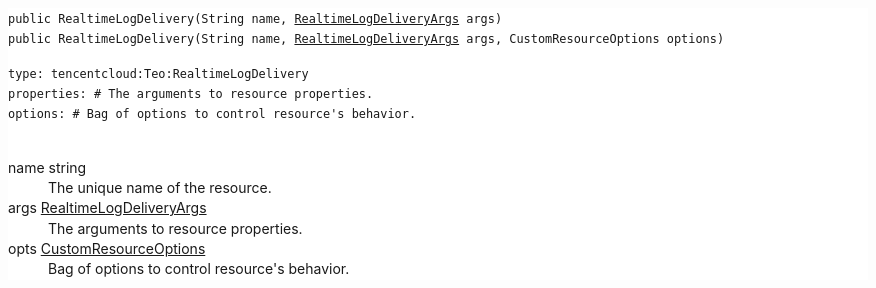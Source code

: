 <div>
<pulumi-choosable type="language" values="java">
<div class="highlight"><pre class="chroma">
<code class="language-java" data-lang="java"><span class="k">public </span><span class="nx">RealtimeLogDelivery</span><span class="p">(</span><span class="nx">String</span><span class="p"> </span><span class="nx">name<span class="p">,</span> <span class="nx"><a href="#inputs">RealtimeLogDeliveryArgs</a></span><span class="p"> </span><span class="nx">args<span class="p">)</span>
<span class="k">public </span><span class="nx">RealtimeLogDelivery</span><span class="p">(</span><span class="nx">String</span><span class="p"> </span><span class="nx">name<span class="p">,</span> <span class="nx"><a href="#inputs">RealtimeLogDeliveryArgs</a></span><span class="p"> </span><span class="nx">args<span class="p">,</span> <span class="nx">CustomResourceOptions</span><span class="p"> </span><span class="nx">options<span class="p">)</span>
</code></pre></div>
</pulumi-choosable>
</div>

<div>
<pulumi-choosable type="language" values="yaml">
<div class="highlight"><pre class="chroma"><code class="language-yaml" data-lang="yaml">type: <span class="nx">tencentcloud:Teo:RealtimeLogDelivery</span><span class="p"></span>
<span class="p">properties</span><span class="p">: </span><span class="c">#&nbsp;The arguments to resource properties.</span>
<span class="p"></span><span class="p">options</span><span class="p">: </span><span class="c">#&nbsp;Bag of options to control resource&#39;s behavior.</span>
<span class="p"></span>
</code></pre></div>
</pulumi-choosable>
</div>

<div>
<pulumi-choosable type="language" values="javascript,typescript">

<dl class="resources-properties"><dt
        class="property-required" title="Required">
        <span>name</span>
        <span class="property-indicator"></span>
        <span class="property-type">string</span>
    </dt>
    <dd>The unique name of the resource.</dd><dt
        class="property-required" title="Required">
        <span>args</span>
        <span class="property-indicator"></span>
        <span class="property-type"><a href="#inputs">RealtimeLogDeliveryArgs</a></span>
    </dt>
    <dd>The arguments to resource properties.</dd><dt
        class="property-optional" title="Optional">
        <span>opts</span>
        <span class="property-indicator"></span>
        <span class="property-type"><a href="/docs/reference/pkg/nodejs/pulumi/pulumi/#CustomResourceOptions">CustomResourceOptions</a></span>
    </dt>
    <dd>Bag of options to control resource&#39;s behavior.</dd></dl>
